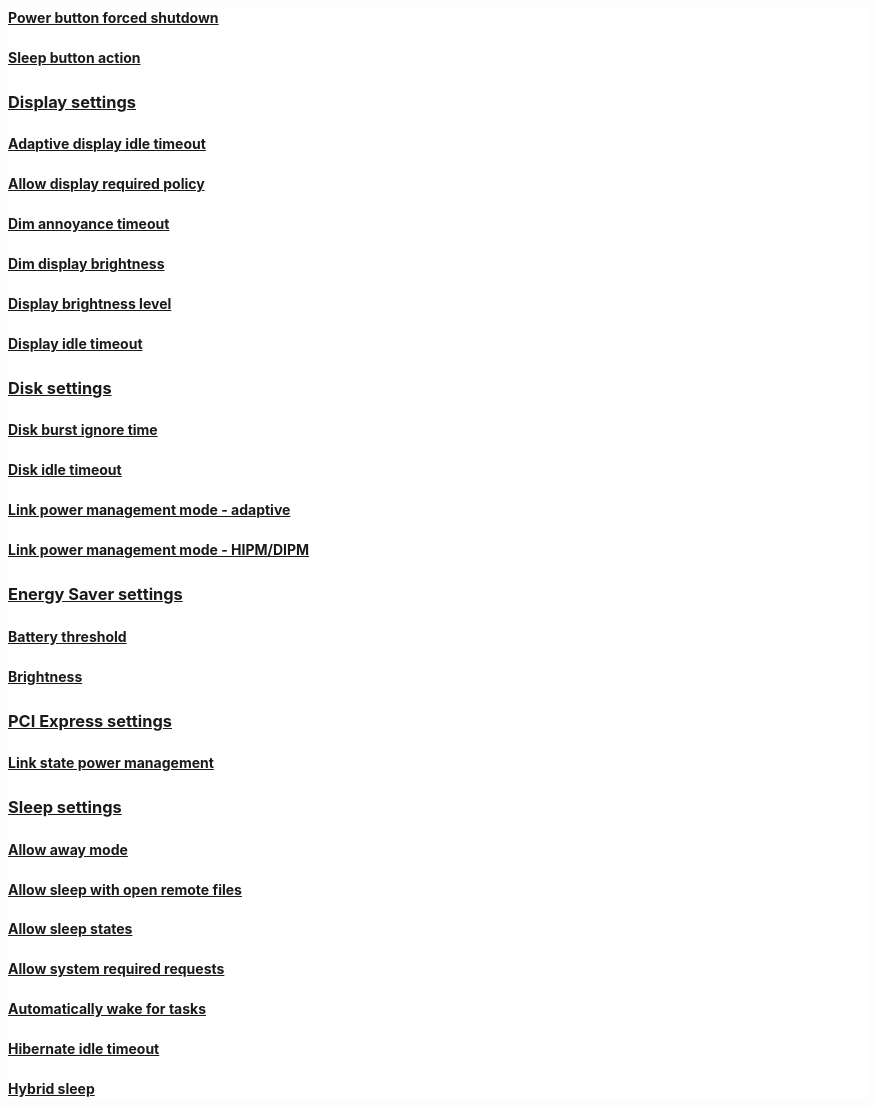 #### [Power button forced shutdown](power-settings/power-button-and-lid-settings-power-button-forced-shutdown.md)
#### [Sleep button action](power-settings/power-button-and-lid-settings-sleep-button-action.md)
### [Display settings](power-settings/display-settings.md)
#### [Adaptive display idle timeout](power-settings/display-settings-adaptive-display-idle-timeout.md)
#### [Allow display required policy](power-settings/display-settings-allow-display-required-policy.md)
#### [Dim annoyance timeout](power-settings/display-settings-dim-annoyance-timeout.md)
#### [Dim display brightness](power-settings/display-settings-dim-display-brightness.md)
#### [Display brightness level](power-settings/display-settings-display-brightness-level.md)
#### [Display idle timeout](power-settings/display-settings-display-idle-timeout.md)
### [Disk settings](power-settings/disk-settings.md)
#### [Disk burst ignore time](power-settings/disk-settings-disk-burst-ignore-time.md)
#### [Disk idle timeout](power-settings/disk-settings-disk-idle-timeout.md)
#### [Link power management mode - adaptive](power-settings/disk-settings-link-power-management-mode---adaptive.md)
#### [Link power management mode - HIPM/DIPM](power-settings/disk-settings-link-power-management-mode---hipm-dipm.md)
### [Energy Saver settings](power-settings/energy-saver-settings.md)
#### [Battery threshold](power-settings/battery-threshold.md)
#### [Brightness](power-settings/brightness.md)
### [PCI Express settings](power-settings/pci-express-settings.md)
#### [Link state power management](power-settings/pci-express-settings-link-state-power-management.md)
### [Sleep settings](power-settings/sleep-settings.md)
#### [Allow away mode](power-settings/sleep-settings-allow-away-mode.md)
#### [Allow sleep with open remote files](power-settings/sleep-settings-allow-sleep-with-open-remote-files.md)
#### [Allow sleep states](power-settings/sleep-settings-allow-sleep-states.md)
#### [Allow system required requests](power-settings/sleep-settings-allow-system-required-requests.md)
#### [Automatically wake for tasks](power-settings/sleep-settings-automatically-wake-for-tasks.md)
#### [Hibernate idle timeout](power-settings/sleep-settings-hibernate-idle-timeout.md)
#### [Hybrid sleep](power-settings/sleep-settings-hybrid-sleep.md)